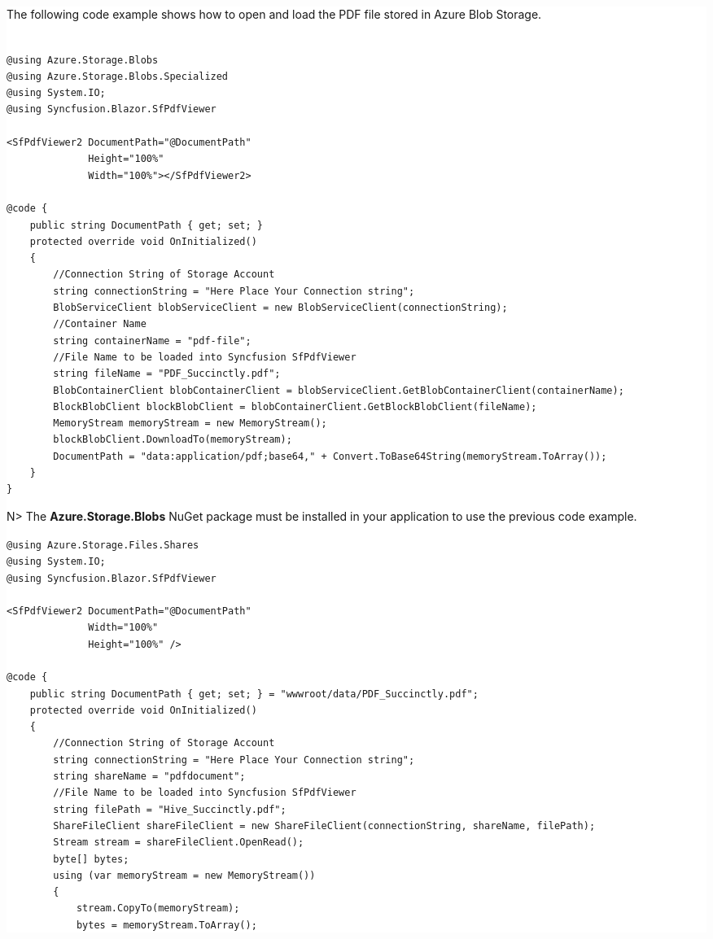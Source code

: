 The following code example shows how to open and load the PDF file stored in Azure Blob Storage.

```cshtml

@using Azure.Storage.Blobs
@using Azure.Storage.Blobs.Specialized
@using System.IO;
@using Syncfusion.Blazor.SfPdfViewer

<SfPdfViewer2 DocumentPath="@DocumentPath"
              Height="100%"
              Width="100%"></SfPdfViewer2>

@code {
    public string DocumentPath { get; set; }
    protected override void OnInitialized()
    {
        //Connection String of Storage Account
        string connectionString = "Here Place Your Connection string";
        BlobServiceClient blobServiceClient = new BlobServiceClient(connectionString);
        //Container Name
        string containerName = "pdf-file";
        //File Name to be loaded into Syncfusion SfPdfViewer
        string fileName = "PDF_Succinctly.pdf";
        BlobContainerClient blobContainerClient = blobServiceClient.GetBlobContainerClient(containerName);
        BlockBlobClient blockBlobClient = blobContainerClient.GetBlockBlobClient(fileName);
        MemoryStream memoryStream = new MemoryStream();
        blockBlobClient.DownloadTo(memoryStream);
        DocumentPath = "data:application/pdf;base64," + Convert.ToBase64String(memoryStream.ToArray());
    }
}

```

N> The **Azure.Storage.Blobs** NuGet package must be installed in your application to use the previous code example.

```cshtml
@using Azure.Storage.Files.Shares
@using System.IO;
@using Syncfusion.Blazor.SfPdfViewer

<SfPdfViewer2 DocumentPath="@DocumentPath"
              Width="100%"
              Height="100%" />

@code {
    public string DocumentPath { get; set; } = "wwwroot/data/PDF_Succinctly.pdf";
    protected override void OnInitialized()
    {
        //Connection String of Storage Account
        string connectionString = "Here Place Your Connection string";
        string shareName = "pdfdocument";
        //File Name to be loaded into Syncfusion SfPdfViewer
        string filePath = "Hive_Succinctly.pdf";
        ShareFileClient shareFileClient = new ShareFileClient(connectionString, shareName, filePath);
        Stream stream = shareFileClient.OpenRead();
        byte[] bytes;
        using (var memoryStream = new MemoryStream())
        {
            stream.CopyTo(memoryStream);
            bytes = memoryStream.ToArray();
```